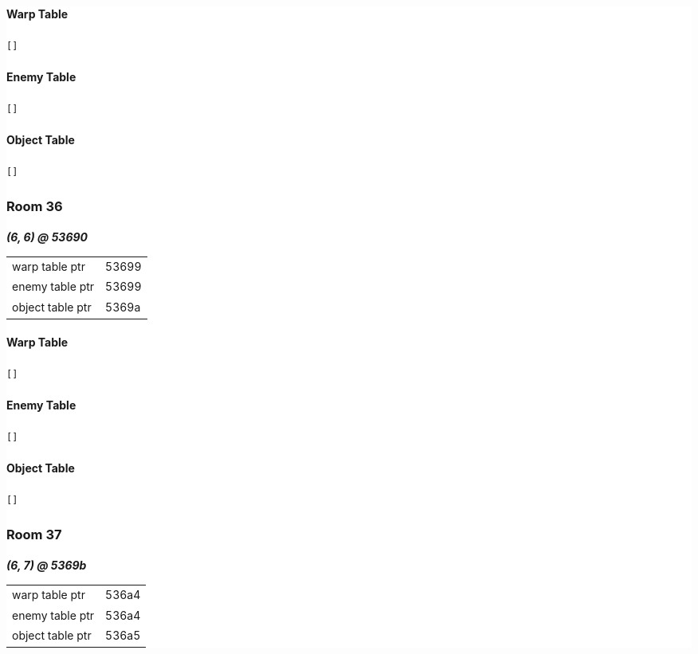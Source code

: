 #### Warp Table

```
[]
```

#### Enemy Table

```
[]
```

#### Object Table

```
[]
```


### Room 36

 ***(6, 6) @ 53690***

| | |
|-|-|
| warp table ptr | 53699 |
| enemy table ptr | 53699 |
| object table ptr | 5369a |

#### Warp Table

```
[]
```

#### Enemy Table

```
[]
```

#### Object Table

```
[]
```


### Room 37

 ***(6, 7) @ 5369b***

| | |
|-|-|
| warp table ptr | 536a4 |
| enemy table ptr | 536a4 |
| object table ptr | 536a5 |
